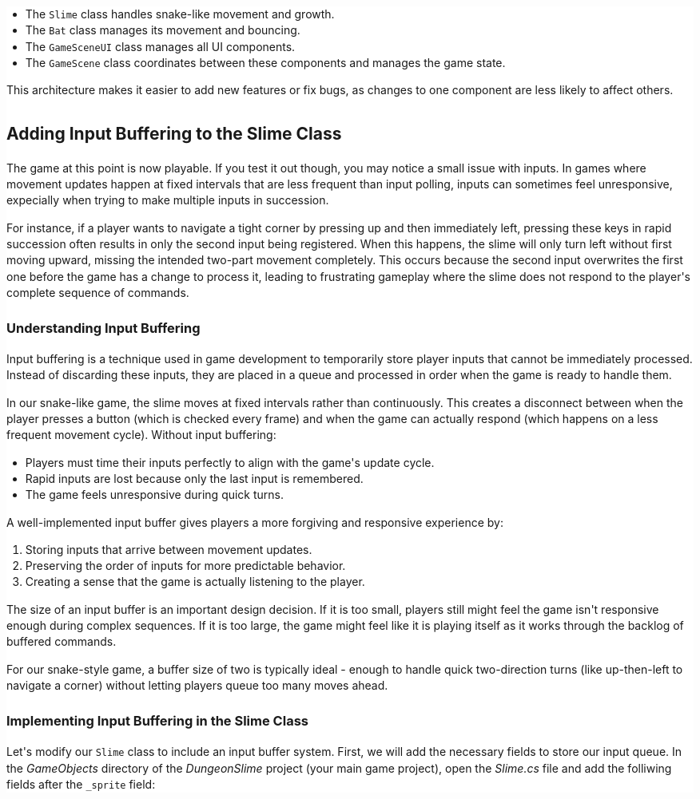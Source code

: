- The `Slime` class handles snake-like movement and growth.
- The `Bat` class manages its movement and bouncing.
- The `GameSceneUI` class manages all UI components.
- The `GameScene` class coordinates between these components and manages the game state.

This architecture makes it easier to add new features or fix bugs, as changes to one component are less likely to affect others.

## Adding Input Buffering to the Slime Class

The game at this point is now playable.  If you test it out though, you may notice a small issue with inputs.  In games where movement updates happen at fixed intervals that are less frequent than input polling, inputs can sometimes feel unresponsive, expecially when trying to make multiple inputs in succession.

For instance, if a player wants to navigate a tight corner by pressing up and then immediately left, pressing these keys in rapid succession often results in only the second input being registered.  When this happens, the slime will only turn left without first moving upward, missing the intended two-part movement completely.  This occurs because the second input overwrites the first one before the game has a change to process it, leading to frustrating gameplay where the slime does not respond to the player's complete sequence of commands.

### Understanding Input Buffering

Input buffering is a technique used in game development to temporarily store player inputs that cannot be immediately processed. Instead of discarding these inputs, they are placed in a queue and processed in order when the game is ready to handle them.

In our snake-like game, the slime moves at fixed intervals rather than continuously. This creates a disconnect between when the player presses a button (which is checked every frame) and when the game can actually respond (which happens on a less frequent movement cycle). Without input buffering:

- Players must time their inputs perfectly to align with the game's update cycle.
- Rapid inputs are lost because only the last input is remembered.
- The game feels unresponsive during quick turns.

A well-implemented input buffer gives players a more forgiving and responsive experience by:

1. Storing inputs that arrive between movement updates.
2. Preserving the order of inputs for more predictable behavior.
3. Creating a sense that the game is actually listening to the player.

The size of an input buffer is an important design decision. If it is too small, players still might feel the game isn't responsive enough during complex sequences. If it is too large, the game might feel like it is playing itself as it works through the backlog of buffered commands.

For our snake-style game, a buffer size of two is typically ideal - enough to handle quick two-direction turns (like up-then-left to navigate a corner) without letting players queue too many moves ahead.

### Implementing Input Buffering in the Slime Class

Let's modify our `Slime` class to include an input buffer system. First, we will add the necessary fields to store our input queue.  In the *GameObjects* directory of the *DungeonSlime* project (your main game project), open the *Slime.cs* file and add the folliwing fields after the `_sprite` field:
